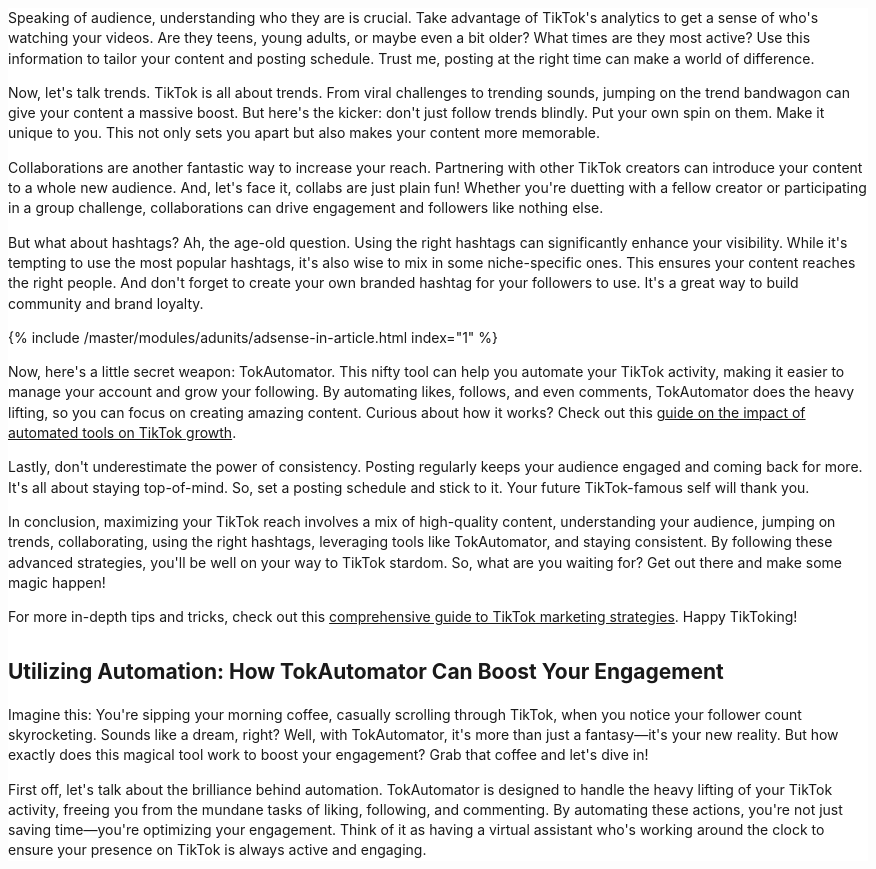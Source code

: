 Speaking of audience, understanding who they are is crucial. Take advantage of TikTok's analytics to get a sense of who's watching your videos. Are they teens, young adults, or maybe even a bit older? What times are they most active? Use this information to tailor your content and posting schedule. Trust me, posting at the right time can make a world of difference.

Now, let's talk trends. TikTok is all about trends. From viral challenges to trending sounds, jumping on the trend bandwagon can give your content a massive boost. But here's the kicker: don't just follow trends blindly. Put your own spin on them. Make it unique to you. This not only sets you apart but also makes your content more memorable.

Collaborations are another fantastic way to increase your reach. Partnering with other TikTok creators can introduce your content to a whole new audience. And, let's face it, collabs are just plain fun! Whether you're duetting with a fellow creator or participating in a group challenge, collaborations can drive engagement and followers like nothing else.

But what about hashtags? Ah, the age-old question. Using the right hashtags can significantly enhance your visibility. While it's tempting to use the most popular hashtags, it's also wise to mix in some niche-specific ones. This ensures your content reaches the right people. And don't forget to create your own branded hashtag for your followers to use. It's a great way to build community and brand loyalty.

{% include /master/modules/adunits/adsense-in-article.html index="1" %}

Now, here's a little secret weapon: TokAutomator. This nifty tool can help you automate your TikTok activity, making it easier to manage your account and grow your following. By automating likes, follows, and even comments, TokAutomator does the heavy lifting, so you can focus on creating amazing content. Curious about how it works? Check out this [guide on the impact of automated tools on TikTok growth](https://tokautomator.com/blog/from-likes-to-followers-the-impact-of-automated-tools-on-tiktok-growth).

Lastly, don't underestimate the power of consistency. Posting regularly keeps your audience engaged and coming back for more. It's all about staying top-of-mind. So, set a posting schedule and stick to it. Your future TikTok-famous self will thank you.

In conclusion, maximizing your TikTok reach involves a mix of high-quality content, understanding your audience, jumping on trends, collaborating, using the right hashtags, leveraging tools like TokAutomator, and staying consistent. By following these advanced strategies, you'll be well on your way to TikTok stardom. So, what are you waiting for? Get out there and make some magic happen!

For more in-depth tips and tricks, check out this [comprehensive guide to TikTok marketing strategies](https://tokautomator.com/blog/the-comprehensive-guide-to-tiktok-marketing-strategies-for-2024-and-beyond). Happy TikToking!

## Utilizing Automation: How TokAutomator Can Boost Your Engagement

Imagine this: You're sipping your morning coffee, casually scrolling through TikTok, when you notice your follower count skyrocketing. Sounds like a dream, right? Well, with TokAutomator, it's more than just a fantasy—it's your new reality. But how exactly does this magical tool work to boost your engagement? Grab that coffee and let's dive in!

First off, let's talk about the brilliance behind automation. TokAutomator is designed to handle the heavy lifting of your TikTok activity, freeing you from the mundane tasks of liking, following, and commenting. By automating these actions, you're not just saving time—you're optimizing your engagement. Think of it as having a virtual assistant who's working around the clock to ensure your presence on TikTok is always active and engaging.
